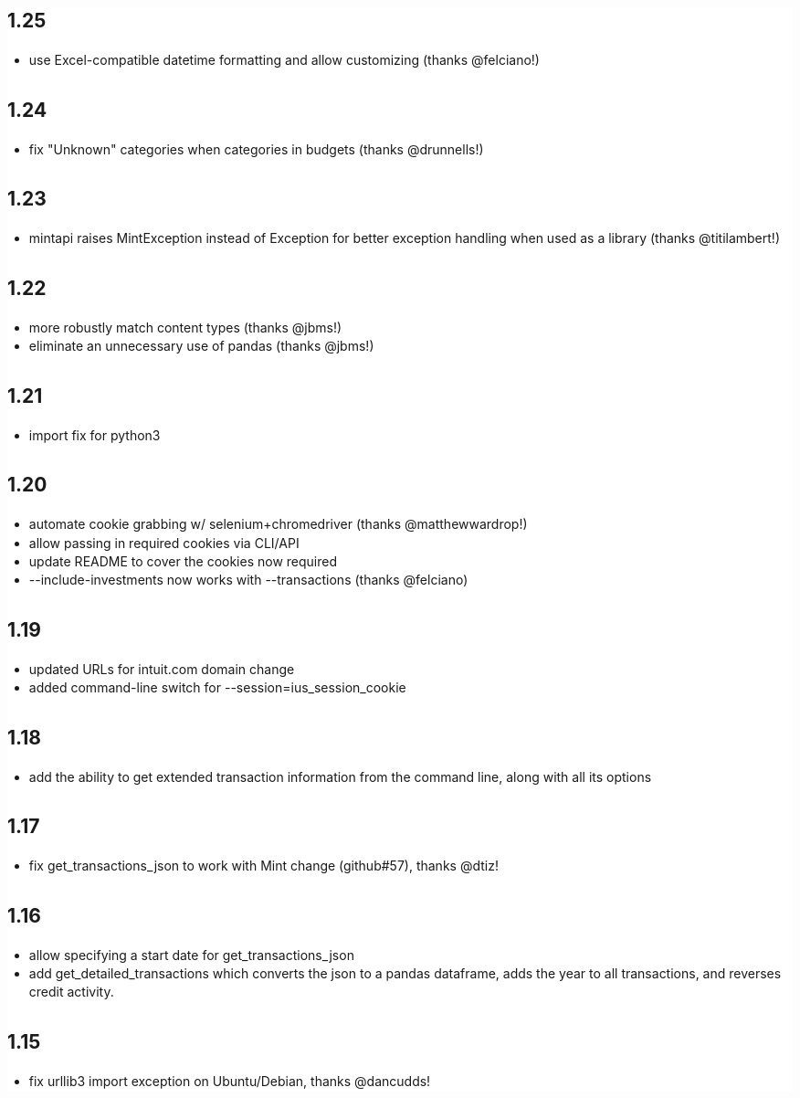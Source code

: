 1.25
---
- use Excel-compatible datetime formatting and allow customizing (thanks @felciano!)

1.24
---
- fix "Unknown" categories when categories in budgets (thanks @drunnells!)

1.23
---
- mintapi raises MintException instead of Exception for better exception
  handling when used as a library (thanks @titilambert!)

1.22
---
- more robustly match content types (thanks @jbms!)
- eliminate an unnecessary use of pandas (thanks @jbms!)

1.21
---
- import fix for python3

1.20
---
- automate cookie grabbing w/ selenium+chromedriver (thanks @matthewwardrop!)
- allow passing in required cookies via CLI/API
- update README to cover the cookies now required
- --include-investments now works with --transactions (thanks @felciano)

1.19
---
- updated URLs for intuit.com domain change
- added command-line switch for --session=ius_session_cookie

1.18
---
- add the ability to get extended transaction information from the command line,
  along with all its options

1.17
---
- fix get_transactions_json to work with Mint change (github#57),
  thanks @dtiz!

1.16
---
- allow specifying a start date for get_transactions_json
- add get_detailed_transactions which converts the json to a pandas
  dataframe, adds the year to all transactions, and reverses credit
  activity.

1.15
---
- fix urllib3 import exception on Ubuntu/Debian, thanks @dancudds!
